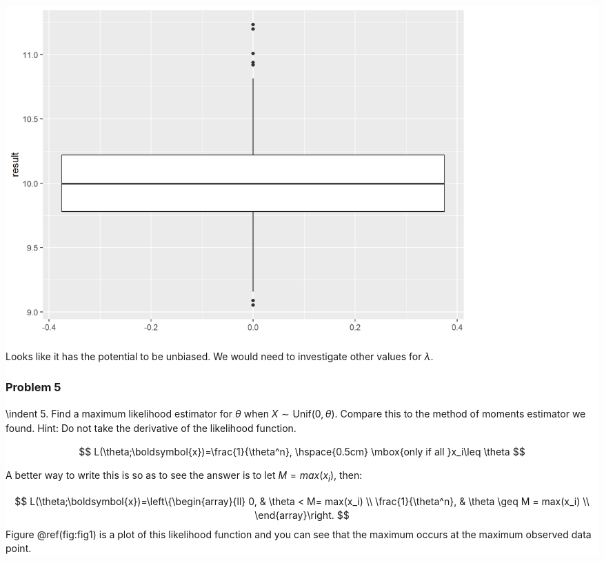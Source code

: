 <img src="17-Estimation-Methods-Solutions_files/figure-html/unnamed-chunk-12-1.png" width="672" />

Looks like it has the potential to be unbiased. We would need to investigate other values for $\lambda$.

### Problem 5  

\indent 5. Find a maximum likelihood estimator for $\theta$ when $X\sim\textsf{Unif}(0,\theta)$. Compare this to the method of moments estimator we found. Hint: Do not take the derivative of the likelihood function. 

$$
L(\theta;\boldsymbol{x})=\frac{1}{\theta^n}, \hspace{0.5cm} \mbox{only if all }x_i\leq \theta
$$

A better way to write this is so as to see the answer is to let $M =max(x_i)$, then:

$$
L(\theta;\boldsymbol{x})=\left\{\begin{array}{ll} 0, & \theta < M= max(x_i) \\
\frac{1}{\theta^n}, & \theta \geq M = max(x_i) \\
\end{array}\right. 
$$
Figure \@ref(fig:fig1) is a plot of this likelihood function and you can see that the maximum occurs at the maximum observed data point. 
